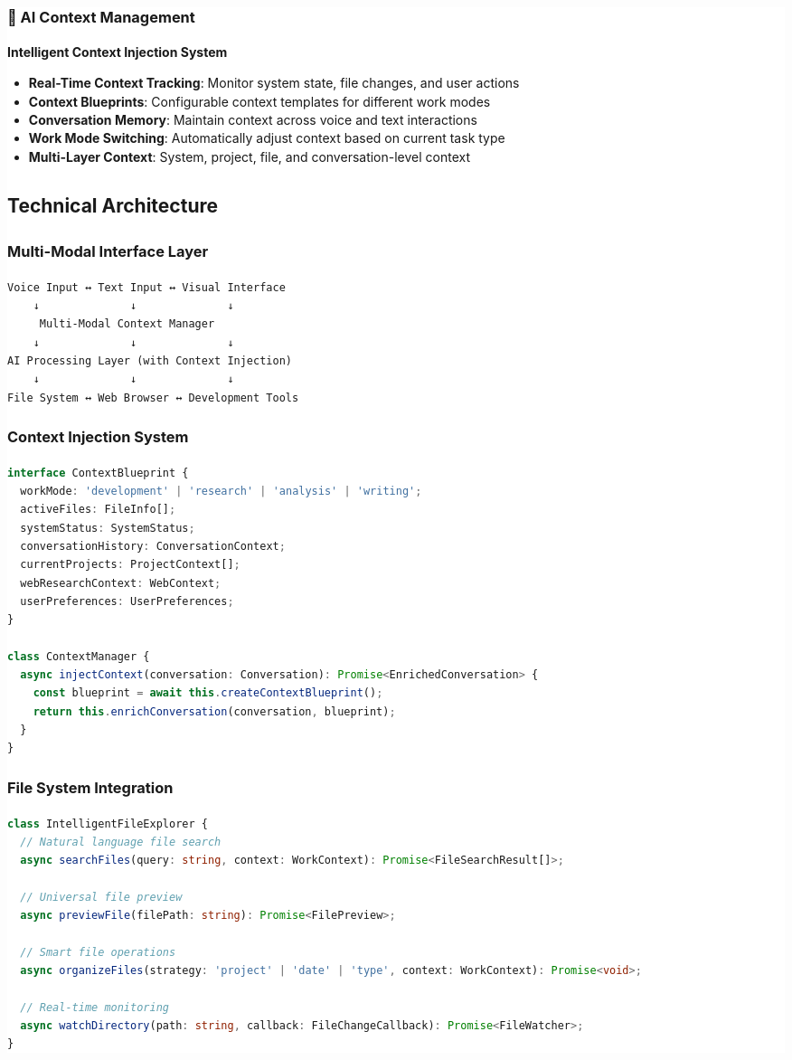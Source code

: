 ### 🤖 AI Context Management
**Intelligent Context Injection System**
- **Real-Time Context Tracking**: Monitor system state, file changes, and user actions
- **Context Blueprints**: Configurable context templates for different work modes
- **Conversation Memory**: Maintain context across voice and text interactions
- **Work Mode Switching**: Automatically adjust context based on current task type
- **Multi-Layer Context**: System, project, file, and conversation-level context

## Technical Architecture

### Multi-Modal Interface Layer
```
Voice Input ↔ Text Input ↔ Visual Interface
    ↓              ↓              ↓
     Multi-Modal Context Manager
    ↓              ↓              ↓
AI Processing Layer (with Context Injection)
    ↓              ↓              ↓
File System ↔ Web Browser ↔ Development Tools
```

### Context Injection System
```typescript
interface ContextBlueprint {
  workMode: 'development' | 'research' | 'analysis' | 'writing';
  activeFiles: FileInfo[];
  systemStatus: SystemStatus;
  conversationHistory: ConversationContext;
  currentProjects: ProjectContext[];
  webResearchContext: WebContext;
  userPreferences: UserPreferences;
}

class ContextManager {
  async injectContext(conversation: Conversation): Promise<EnrichedConversation> {
    const blueprint = await this.createContextBlueprint();
    return this.enrichConversation(conversation, blueprint);
  }
}
```

### File System Integration
```typescript
class IntelligentFileExplorer {
  // Natural language file search
  async searchFiles(query: string, context: WorkContext): Promise<FileSearchResult[]>;

  // Universal file preview
  async previewFile(filePath: string): Promise<FilePreview>;

  // Smart file operations
  async organizeFiles(strategy: 'project' | 'date' | 'type', context: WorkContext): Promise<void>;

  // Real-time monitoring
  async watchDirectory(path: string, callback: FileChangeCallback): Promise<FileWatcher>;
}
```

